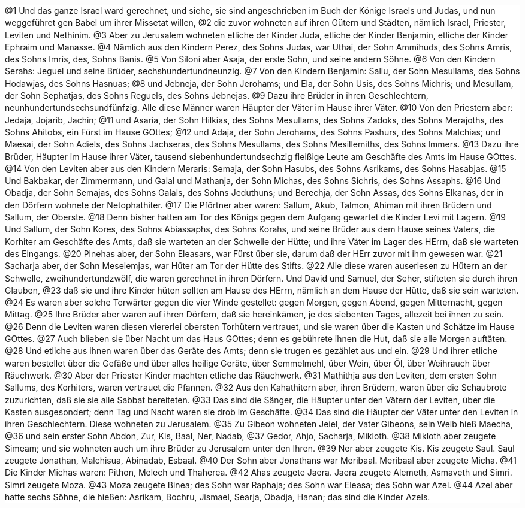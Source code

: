 @1 Und das ganze Israel ward gerechnet, und siehe, sie sind angeschrieben im Buch der Könige Israels und Judas, und nun weggeführet gen Babel um ihrer Missetat willen, @2 die zuvor wohneten auf ihren Gütern und Städten, nämlich Israel, Priester, Leviten und Nethinim. @3 Aber zu Jerusalem wohneten etliche der Kinder Juda, etliche der Kinder Benjamin, etliche der Kinder Ephraim und Manasse. @4 Nämlich aus den Kindern Perez, des Sohns Judas, war Uthai, der Sohn Ammihuds, des Sohns Amris, des Sohns Imris, des, Sohns Banis. @5 Von Siloni aber Asaja, der erste Sohn, und seine andern Söhne. @6 Von den Kindern Serahs: Jeguel und seine Brüder, sechshundertundneunzig. @7 Von den Kindern Benjamin: Sallu, der Sohn Mesullams, des Sohns Hodawjas, des Sohns Hasnuas; @8 und Jebneja, der Sohn Jerohams; und Ela, der Sohn Usis, des Sohns Michris; und Mesullam, der Sohn Sephatjas, des Sohns Reguels, des Sohns Jebnejas. @9 Dazu ihre Brüder in ihren Geschlechtern, neunhundertundsechsundfünfzig. Alle diese Männer waren Häupter der Väter im Hause ihrer Väter. @10 Von den Priestern aber: Jedaja, Jojarib, Jachin; @11 und Asaria, der Sohn Hilkias, des Sohns Mesullams, des Sohns Zadoks, des Sohns Merajoths, des Sohns Ahitobs, ein Fürst im Hause GOttes; @12 und Adaja, der Sohn Jerohams, des Sohns Pashurs, des Sohns Malchias; und Maesai, der Sohn Adiels, des Sohns Jachseras, des Sohns Mesullams, des Sohns Mesillemiths, des Sohns Immers. @13 Dazu ihre Brüder, Häupter im Hause ihrer Väter, tausend siebenhundertundsechzig fleißige Leute am Geschäfte des Amts im Hause GOttes. @14 Von den Leviten aber aus den Kindern Meraris: Semaja, der Sohn Hasubs, des Sohns Asrikams, des Sohns Hasabjas. @15 Und Bakbakar, der Zimmermann, und Galal und Mathanja, der Sohn Michas, des Sohns Sichris, des Sohns Assaphs. @16 Und Obadja, der Sohn Semajas, des Sohns Galals, des Sohns Jeduthuns; und Berechja, der Sohn Assas, des Sohns Elkanas, der in den Dörfern wohnete der Netophathiter. @17 Die Pförtner aber waren: Sallum, Akub, Talmon, Ahiman mit ihren Brüdern und Sallum, der Oberste. @18 Denn bisher hatten am Tor des Königs gegen dem Aufgang gewartet die Kinder Levi mit Lagern. @19 Und Sallum, der Sohn Kores, des Sohns Abiassaphs, des Sohns Korahs, und seine Brüder aus dem Hause seines Vaters, die Korhiter am Geschäfte des Amts, daß sie warteten an der Schwelle der Hütte; und ihre Väter im Lager des HErrn, daß sie warteten des Eingangs. @20 Pinehas aber, der Sohn Eleasars, war Fürst über sie, darum daß der HErr zuvor mit ihm gewesen war. @21 Sacharja aber, der Sohn Meselemjas, war Hüter am Tor der Hütte des Stifts. @22 Alle diese waren auserlesen zu Hütern an der Schwelle, zweihundertundzwölf, die waren gerechnet in ihren Dörfern. Und David und Samuel, der Seher, stifteten sie durch ihren Glauben, @23 daß sie und ihre Kinder hüten sollten am Hause des HErrn, nämlich an dem Hause der Hütte, daß sie sein warteten. @24 Es waren aber solche Torwärter gegen die vier Winde gestellet: gegen Morgen, gegen Abend, gegen Mitternacht, gegen Mittag. @25 Ihre Brüder aber waren auf ihren Dörfern, daß sie hereinkämen, je des siebenten Tages, allezeit bei ihnen zu sein. @26 Denn die Leviten waren diesen viererlei obersten Torhütern vertrauet, und sie waren über die Kasten und Schätze im Hause GOttes. @27 Auch blieben sie über Nacht um das Haus GOttes; denn es gebührete ihnen die Hut, daß sie alle Morgen auftäten. @28 Und etliche aus ihnen waren über das Geräte des Amts; denn sie trugen es gezählet aus und ein. @29 Und ihrer etliche waren bestellet über die Gefäße und über alles heilige Geräte, über Semmelmehl, über Wein, über Öl, über Weihrauch über Räuchwerk. @30 Aber der Priester Kinder machten etliche das Räuchwerk. @31 Mathithja aus den Leviten, dem ersten Sohn Sallums, des Korhiters, waren vertrauet die Pfannen. @32 Aus den Kahathitern aber, ihren Brüdern, waren über die Schaubrote zuzurichten, daß sie sie alle Sabbat bereiteten. @33 Das sind die Sänger, die Häupter unter den Vätern der Leviten, über die Kasten ausgesondert; denn Tag und Nacht waren sie drob im Geschäfte. @34 Das sind die Häupter der Väter unter den Leviten in ihren Geschlechtern. Diese wohneten zu Jerusalem. @35 Zu Gibeon wohneten Jeiel, der Vater Gibeons, sein Weib hieß Maecha, @36 und sein erster Sohn Abdon, Zur, Kis, Baal, Ner, Nadab, @37 Gedor, Ahjo, Sacharja, Mikloth. @38 Mikloth aber zeugete Simeam; und sie wohneten auch um ihre Brüder zu Jerusalem unter den Ihren. @39 Ner aber zeugete Kis. Kis zeugete Saul. Saul zeugete Jonathan, Malchisua, Abinadab, Esbaal. @40 Der Sohn aber Jonathans war Meribaal. Meribaal aber zeugete Micha. @41 Die Kinder Michas waren: Pithon, Melech und Thaherea. @42 Ahas zeugete Jaera. Jaera zeugete Alemeth, Asmaveth und Simri. Simri zeugete Moza. @43 Moza zeugete Binea; des Sohn war Raphaja; des Sohn war Eleasa; des Sohn war Azel. @44 Azel aber hatte sechs Söhne, die hießen: Asrikam, Bochru, Jismael, Searja, Obadja, Hanan; das sind die Kinder Azels.
